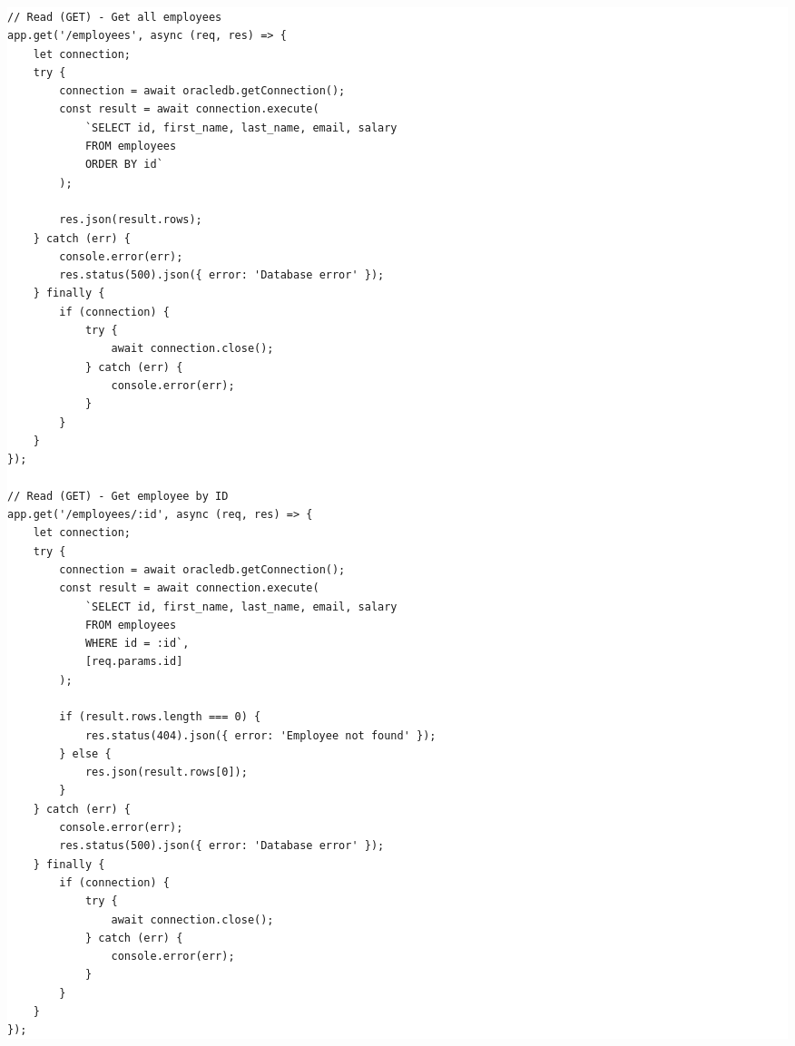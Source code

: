     // Read (GET) - Get all employees
    app.get('/employees', async (req, res) => {
        let connection;
        try {
            connection = await oracledb.getConnection();
            const result = await connection.execute(
                `SELECT id, first_name, last_name, email, salary
                FROM employees
                ORDER BY id`
            );

            res.json(result.rows);
        } catch (err) {
            console.error(err);
            res.status(500).json({ error: 'Database error' });
        } finally {
            if (connection) {
                try {
                    await connection.close();
                } catch (err) {
                    console.error(err);
                }
            }
        }
    });

    // Read (GET) - Get employee by ID
    app.get('/employees/:id', async (req, res) => {
        let connection;
        try {
            connection = await oracledb.getConnection();
            const result = await connection.execute(
                `SELECT id, first_name, last_name, email, salary
                FROM employees
                WHERE id = :id`,
                [req.params.id]
            );

            if (result.rows.length === 0) {
                res.status(404).json({ error: 'Employee not found' });
            } else {
                res.json(result.rows[0]);
            }
        } catch (err) {
            console.error(err);
            res.status(500).json({ error: 'Database error' });
        } finally {
            if (connection) {
                try {
                    await connection.close();
                } catch (err) {
                    console.error(err);
                }
            }
        }
    });
